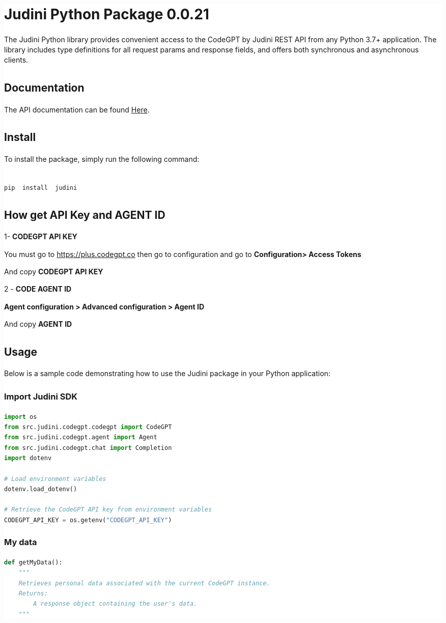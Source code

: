 
# Judini Python Package 0.0.21
The Judini Python library provides convenient access to the CodeGPT by Judini REST API from any Python 3.7+ application. The library includes type definitions for all request params and response fields, and offers both synchronous and asynchronous clients.

  

## Documentation
The API documentation can be found [Here](https://developers.codegpt.co).

  
## Install
To install the package, simply run the following command:

  

```bash

pip  install  judini

```

  
## How get API Key and AGENT ID

1- **CODEGPT API KEY**

You must go to https://plus.codegpt.co then go to configuration and go to **Configuration> Access Tokens**

And copy **CODEGPT API KEY**

2 - **CODE AGENT ID**

**Agent configuration > Advanced configuration > Agent ID**

And copy **AGENT ID**

  
## Usage
Below is a sample code demonstrating how to use the Judini package in your Python application:

  
### Import Judini SDK
```python
import os
from src.judini.codegpt.codegpt import CodeGPT
from src.judini.codegpt.agent import Agent
from src.judini.codegpt.chat import Completion
import dotenv

# Load environment variables
dotenv.load_dotenv()

# Retrieve the CodeGPT API key from environment variables
CODEGPT_API_KEY = os.getenv("CODEGPT_API_KEY")

```
### My data
````python  
def getMyData():
    """
    Retrieves personal data associated with the current CodeGPT instance.
    Returns: 
        A response object containing the user's data.
    """
````